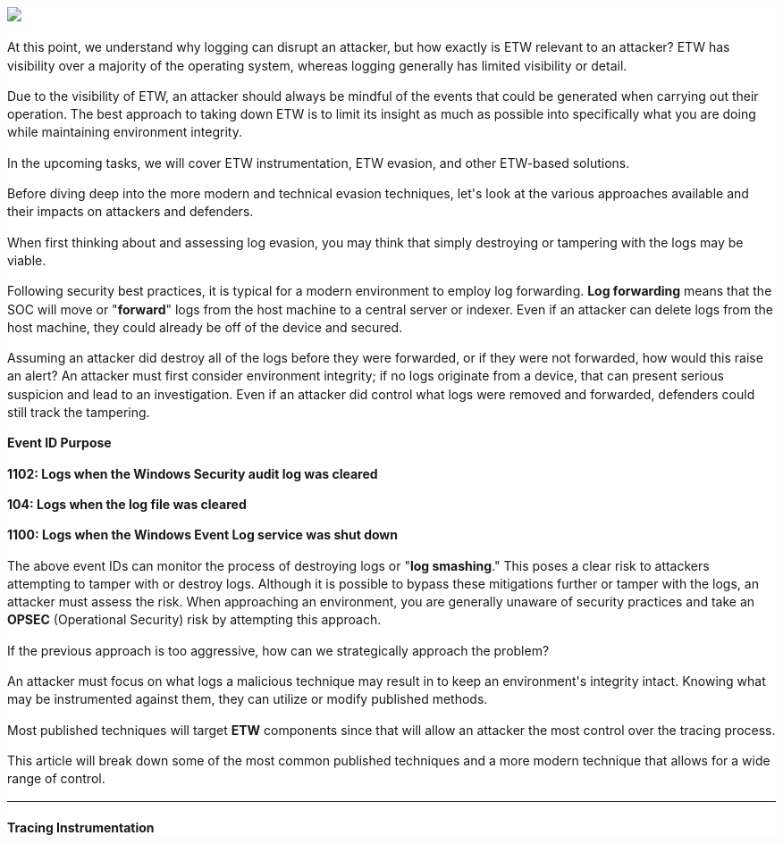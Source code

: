 ![](https://cdn-images-1.medium.com/max/800/1*Wvyv13eMAEAlRZbl8B4uzA.png)

At this point, we understand why logging can disrupt an attacker, but how exactly is ETW relevant to an attacker? ETW has visibility over a majority of the operating system, whereas logging generally has limited visibility or detail.

Due to the visibility of ETW, an attacker should always be mindful of the events that could be generated when carrying out their operation. The best approach to taking down ETW is to limit its insight as much as possible into specifically what you are doing while maintaining environment integrity.

In the upcoming tasks, we will cover ETW instrumentation, ETW evasion, and other ETW-based solutions.

Before diving deep into the more modern and technical evasion techniques, let's look at the various approaches available and their impacts on attackers and defenders.

When first thinking about and assessing log evasion, you may think that simply destroying or tampering with the logs may be viable.

Following security best practices, it is typical for a modern environment to employ log forwarding. **Log forwarding** means that the SOC will move or "**forward**" logs from the host machine to a central server or indexer. Even if an attacker can delete logs from the host machine, they could already be off of the device and secured.

Assuming an attacker did destroy all of the logs before they were forwarded, or if they were not forwarded, how would this raise an alert? An attacker must first consider environment integrity; if no logs originate from a device, that can present serious suspicion and lead to an investigation. Even if an attacker did control what logs were removed and forwarded, defenders could still track the tampering.

**Event ID Purpose**

**1102: Logs when the Windows Security audit log was cleared**

**104: Logs when the log file was cleared**

**1100: Logs when the Windows Event Log service was shut down**

The above event IDs can monitor the process of destroying logs or "**log smashing**." This poses a clear risk to attackers attempting to tamper with or destroy logs. Although it is possible to bypass these mitigations further or tamper with the logs, an attacker must assess the risk. When approaching an environment, you are generally unaware of security practices and take an **OPSEC** (Operational Security) risk by attempting this approach.

If the previous approach is too aggressive, how can we strategically approach the problem?

An attacker must focus on what logs a malicious technique may result in to keep an environment's integrity intact. Knowing what may be instrumented against them, they can utilize or modify published methods.

Most published techniques will target **ETW** components since that will allow an attacker the most control over the tracing process.

This article will break down some of the most common published techniques and a more modern technique that allows for a wide range of control.

* * *

#### **Tracing Instrumentation**
